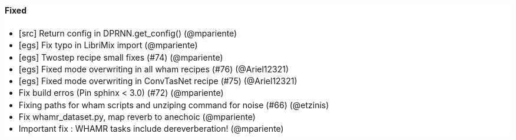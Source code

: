 #### Fixed
- [src] Return config in DPRNN.get_config() (@mpariente)
- [egs] Fix typo in LibriMix import (@mpariente)
- [egs] Twostep recipe small fixes (#74) (@mpariente)
- [egs] Fixed mode overwriting in all wham recipes (#76) (@Ariel12321)
- [egs] Fixed mode overwriting in ConvTasNet recipe (#75) (@Ariel12321)
- Fix build erros (Pin sphinx < 3.0) (#72) (@mpariente)
- Fixing paths for wham scripts and unziping command for noise (#66) (@etzinis)
- Fix whamr_dataset.py, map reverb to anechoic (@mpariente)
- Important fix : WHAMR tasks include dereverberation! (@mpariente)
